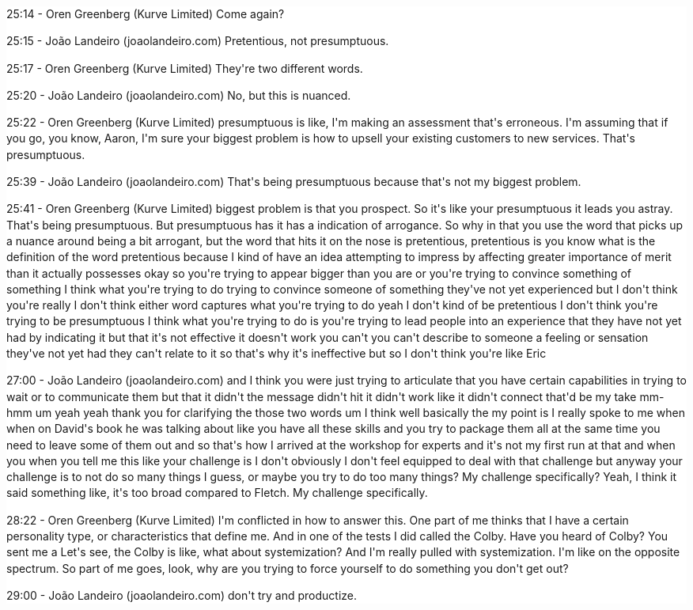 25:14 - Oren Greenberg (Kurve Limited)
  Come again?

25:15 - João Landeiro (joaolandeiro.com)
  Pretentious, not presumptuous.

25:17 - Oren Greenberg (Kurve Limited)
  They're two different words.

25:20 - João Landeiro (joaolandeiro.com)
  No, but this is nuanced.

25:22 - Oren Greenberg (Kurve Limited)
  presumptuous is like, I'm making an assessment that's erroneous. I'm assuming that if you go, you know, Aaron, I'm sure your biggest problem is how to upsell your existing customers to new services.  That's presumptuous.

25:39 - João Landeiro (joaolandeiro.com)
  That's being presumptuous because that's not my biggest problem.

25:41 - Oren Greenberg (Kurve Limited)
  biggest problem is that you prospect. So it's like your presumptuous it leads you astray. That's being presumptuous. But presumptuous has it has a indication of arrogance.  So why in that you use the word that picks up a nuance around being a bit arrogant, but the word that hits it on the nose is pretentious, pretentious is you know what is the definition of the word pretentious because I kind of have an idea attempting to impress by affecting greater importance of merit than it actually possesses okay so you're trying to appear bigger than you are or you're trying to convince something of something I think what you're trying to do trying to convince someone of something they've not yet experienced but I don't think you're really I don't think either word captures what you're trying to do yeah I don't kind of be pretentious I don't think you're trying to be presumptuous I think what you're trying to do is you're trying to lead people into an experience that they have not yet had by indicating it but that it's not effective it doesn't work you can't you can't describe to someone a feeling or sensation they've not yet had they can't relate to it so that's why it's ineffective but so I don't think you're like Eric

27:00 - João Landeiro (joaolandeiro.com)
  and I think you were just trying to articulate that you have certain capabilities in trying to wait or to communicate them but that it didn't the message didn't hit it didn't work like it didn't connect that'd be my take mm-hmm um yeah yeah thank you for clarifying the those two words um I think well basically the my point is I really spoke to me when when on David's book he was talking about like you have all these skills and you try to package them all at the same time you need to leave some of them out and so that's how I arrived at the workshop for experts and it's not my first run at that and when you when you tell me this like your challenge is I don't obviously I don't feel equipped to deal with that challenge but anyway your challenge is to  not do so many things I guess, or maybe you try to do too many things? My challenge specifically? Yeah, I think it said something like, it's too broad compared to Fletch.  My challenge specifically.

28:22 - Oren Greenberg (Kurve Limited)
  I'm conflicted in how to answer this. One part of me thinks that I have a certain personality type, or characteristics that define me.  And in one of the tests I did called the Colby. Have you heard of Colby? You sent me a Let's see, the Colby is like, what about systemization?  And I'm really pulled with systemization. I'm like on the opposite spectrum. So part of me goes, look, why are you trying to force yourself to do something you don't get out?

29:00 - João Landeiro (joaolandeiro.com)
  don't try and productize.
